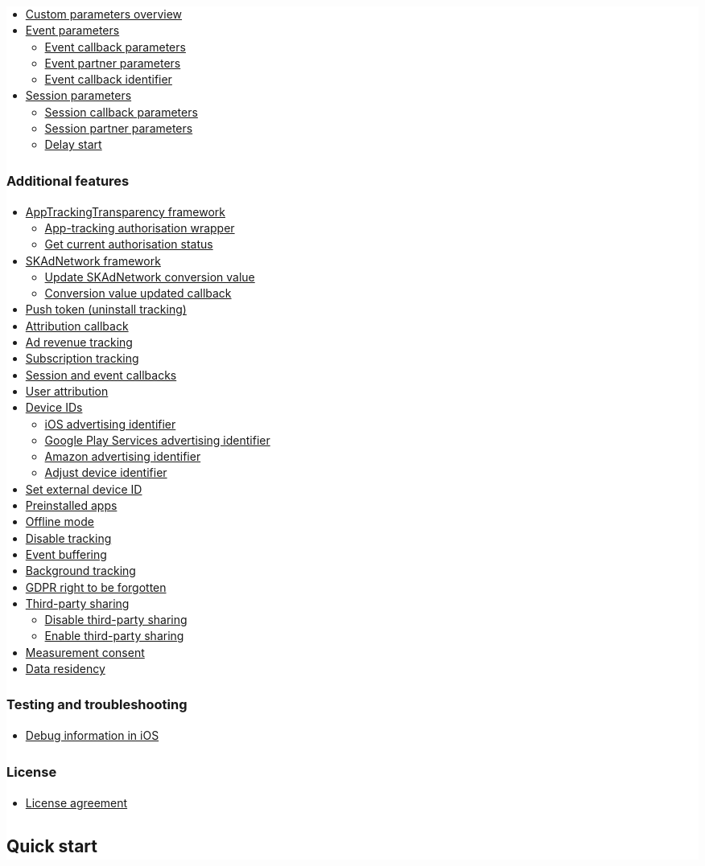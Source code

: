    * [Custom parameters overview](#cp)
   * [Event parameters](#cp-event-parameters)
      * [Event callback parameters](#cp-event-callback-parameters)
      * [Event partner parameters](#cp-event-partner-parameters)
      * [Event callback identifier](#cp-event-callback-id)
   * [Session parameters](#cp-session-parameters)
      * [Session callback parameters](#cp-session-callback-parameters)
      * [Session partner parameters](#cp-session-partner-parameters)
      * [Delay start](#cp-delay-start)

### Additional features

   * [AppTrackingTransparency framework](#ad-att-framework)
      * [App-tracking authorisation wrapper](#ad-ata-wrapper)
      * [Get current authorisation status](#ad-ata-getter)
   * [SKAdNetwork framework](#ad-skadn-framework)
      * [Update SKAdNetwork conversion value](#ad-skadn-update-conversion-value)
      * [Conversion value updated callback](#ad-skadn-cv-updated-callback)
   * [Push token (uninstall tracking)](#ad-push-token)
   * [Attribution callback](#ad-attribution-callback)
   * [Ad revenue tracking](#ad-ad-revenue)
   * [Subscription tracking](#ad-subscriptions)
   * [Session and event callbacks](#ad-session-event-callbacks)
   * [User attribution](#ad-user-attribution)
   * [Device IDs](#ad-device-ids)
      * [iOS advertising identifier](#ad-idfa)
      * [Google Play Services advertising identifier](#ad-gps-adid)
      * [Amazon advertising identifier](#ad-amazon-adid)
      * [Adjust device identifier](#ad-adid)
   * [Set external device ID](#set-external-device-id)
   * [Preinstalled apps](#ad-preinstalled-apps)
   * [Offline mode](#ad-offline-mode)
   * [Disable tracking](#ad-disable-tracking)
   * [Event buffering](#ad-event-buffering)
   * [Background tracking](#ad-background-tracking)
   * [GDPR right to be forgotten](#ad-gdpr-forget-me)
   * [Third-party sharing](#ad-third-party-sharing)
      * [Disable third-party sharing](#ad-disable-third-party-sharing)
      * [Enable third-party sharing](#ad-enable-third-party-sharing)
   * [Measurement consent](#ad-measurement-consent)
   * [Data residency](#ad-data-residency)

### Testing and troubleshooting
   * [Debug information in iOS](#tt-debug-ios)

### License
  * [License agreement](#license)


## Quick start
